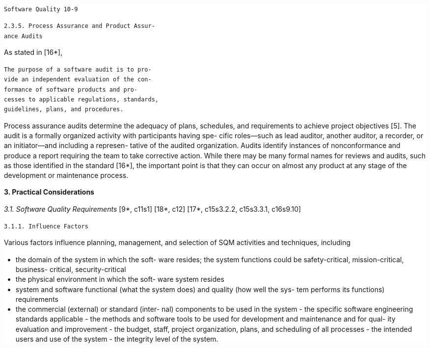 ```
Software Quality 10-9
```
```
2.3.5. Process Assurance and Product Assur-
ance Audits
```
As stated in [16*],

```
The purpose of a software audit is to pro-
vide an independent evaluation of the con-
formance of software products and pro-
cesses to applicable regulations, standards,
guidelines, plans, and procedures.
```
Process assurance audits determine the adequacy
of plans, schedules, and requirements to achieve
project objectives [5]. The audit is a formally
organized activity with participants having spe-
cific roles—such as lead auditor, another auditor, a
recorder, or an initiator—and including a represen-
tative of the audited organization. Audits identify
instances of nonconformance and produce a report
requiring the team to take corrective action.
While there may be many formal names for
reviews and audits, such as those identified in the
standard [16*], the important point is that they
can occur on almost any product at any stage of
the development or maintenance process.

**3. Practical Considerations**

_3.1. Software Quality Requirements_
[9*, c11s1] [18*, c12]
[17*, c15s3.2.2, c15s3.3.1, c16s9.10]

```
3.1.1. Influence Factors
```
Various factors influence planning, management,
and selection of SQM activities and techniques,
including

- the domain of the system in which the soft-
    ware resides; the system functions could be
    safety-critical, mission-critical, business-
    critical, security-critical
- the physical environment in which the soft-
    ware system resides
- system and software functional (what the
    system does) and quality (how well the sys-
    tem performs its functions) requirements
- the commercial (external) or standard (inter-
    nal) components to be used in the system
       - the specific software engineering standards
          applicable
       - the methods and software tools to be used for
          development and maintenance and for qual-
          ity evaluation and improvement
       - the budget, staff, project organization, plans,
          and scheduling of all processes
       - the intended users and use of the system
       - the integrity level of the system.
